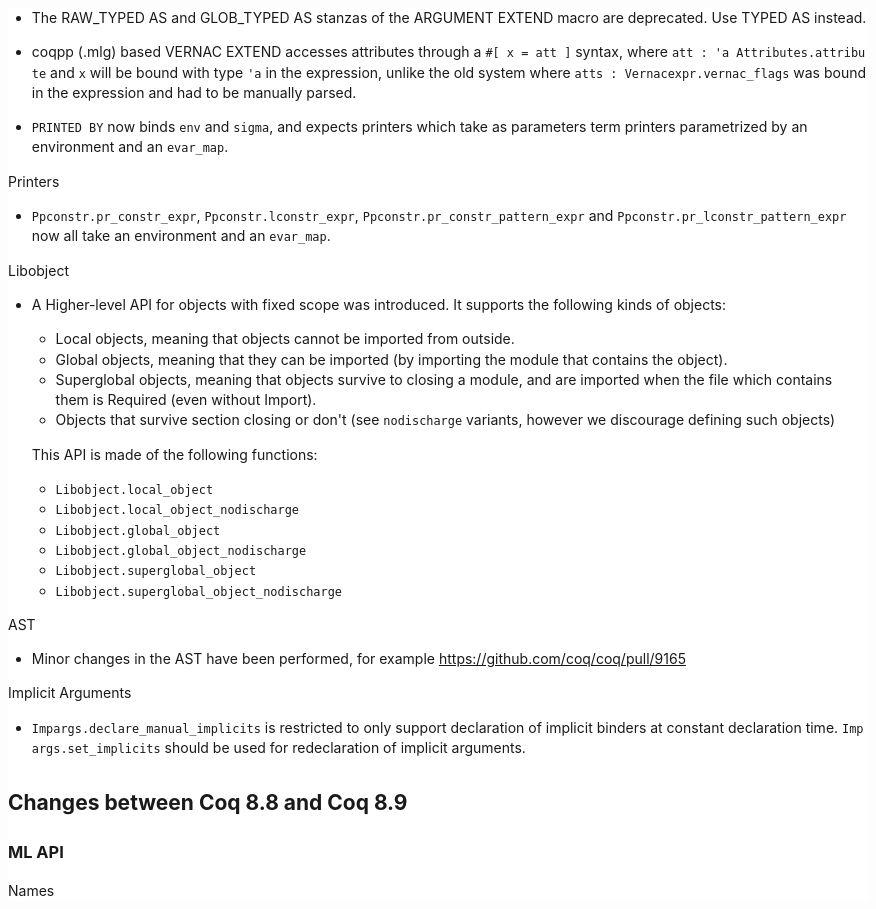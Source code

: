 - The RAW_TYPED AS and GLOB_TYPED AS stanzas of the ARGUMENT EXTEND macro are
  deprecated. Use TYPED AS instead.

- coqpp (.mlg) based VERNAC EXTEND accesses attributes through a `#[ x
  = att ]` syntax, where `att : 'a Attributes.attribute` and `x` will
  be bound with type `'a` in the expression, unlike the old system
  where `atts : Vernacexpr.vernac_flags` was bound in the expression
  and had to be manually parsed.

- `PRINTED BY` now binds `env` and `sigma`, and expects printers which take
  as parameters term printers parametrized by an environment and an `evar_map`.

Printers

- `Ppconstr.pr_constr_expr`, `Ppconstr.lconstr_expr`,
  `Ppconstr.pr_constr_pattern_expr` and `Ppconstr.pr_lconstr_pattern_expr`
  now all take an environment and an `evar_map`.

Libobject

- A Higher-level API for objects with fixed scope was introduced. It supports the following kinds of objects:

  * Local objects, meaning that objects cannot be imported from outside.
  * Global objects, meaning that they can be imported (by importing the module that contains the object).
  * Superglobal objects, meaning that objects survive to closing a module, and
    are imported when the file which contains them is Required (even without
    Import).
  * Objects that survive section closing or don't (see `nodischarge` variants,
    however we discourage defining such objects)

  This API is made of the following functions:
  * `Libobject.local_object`
  * `Libobject.local_object_nodischarge`
  * `Libobject.global_object`
  * `Libobject.global_object_nodischarge`
  * `Libobject.superglobal_object`
  * `Libobject.superglobal_object_nodischarge`

AST

- Minor changes in the AST have been performed, for example
  https://github.com/coq/coq/pull/9165

Implicit Arguments

- `Impargs.declare_manual_implicits` is restricted to only support declaration
  of implicit binders at constant declaration time. `Impargs.set_implicits` should
  be used for redeclaration of implicit arguments.

## Changes between Coq 8.8 and Coq 8.9

### ML API

Names
